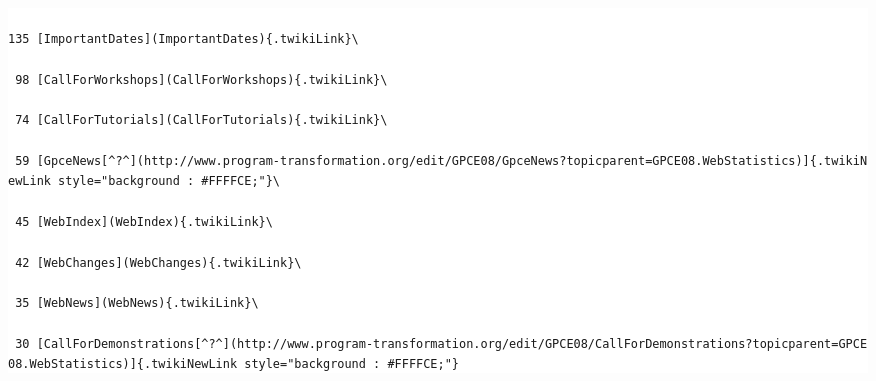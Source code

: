                                                                                                                                                                                                                                                                                                                                                                                                                                                                                                                                      135 [ImportantDates](ImportantDates){.twikiLink}\                                                                                                                                                                
                                                                                                                                                                                                                                                                                                                                                                                                                                                                                                                                      98 [CallForWorkshops](CallForWorkshops){.twikiLink}\                                                                                                                                                            
                                                                                                                                                                                                                                                                                                                                                                                                                                                                                                                                      74 [CallForTutorials](CallForTutorials){.twikiLink}\                                                                                                                                                            
                                                                                                                                                                                                                                                                                                                                                                                                                                                                                                                                      59 [GpceNews[^?^](http://www.program-transformation.org/edit/GPCE08/GpceNews?topicparent=GPCE08.WebStatistics)]{.twikiNewLink style="background : #FFFFCE;"}\                                                   
                                                                                                                                                                                                                                                                                                                                                                                                                                                                                                                                      45 [WebIndex](WebIndex){.twikiLink}\                                                                                                                                                                            
                                                                                                                                                                                                                                                                                                                                                                                                                                                                                                                                      42 [WebChanges](WebChanges){.twikiLink}\                                                                                                                                                                        
                                                                                                                                                                                                                                                                                                                                                                                                                                                                                                                                      35 [WebNews](WebNews){.twikiLink}\                                                                                                                                                                              
                                                                                                                                                                                                                                                                                                                                                                                                                                                                                                                                      30 [CallForDemonstrations[^?^](http://www.program-transformation.org/edit/GPCE08/CallForDemonstrations?topicparent=GPCE08.WebStatistics)]{.twikiNewLink style="background : #FFFFCE;"}                          
